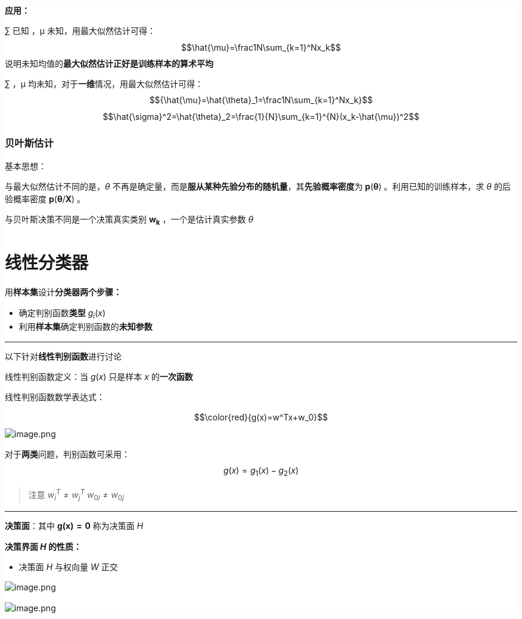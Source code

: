 
**应用：**


 $\sum$  已知 ，$\text{μ}$ 未知，用最大似然估计可得：
 $$\hat{\mu}=\frac1N\sum_{k=1}^Nx_k$$
说明未知均值的**最大似然估计正好是训练样本的算术平均**


 $\sum$  ，$\text{μ}$ 均未知，对于**一维**情况，用最大似然估计可得：
 $${\hat{\mu}=\hat{\theta}_1=\frac1N\sum_{k=1}^Nx_k}$$
 $$\hat{\sigma}^2=\hat{\theta}_2=\frac{1}{N}\sum_{k=1}^{N}(x_k-\hat{\mu})^2$$


### 贝叶斯估计

基本思想：

与最大似然估计不同的是，$\theta$ 不再是确定量，而是**服从某种先验分布的随机量**，其**先验概率密度**为 $\mathbf{p}(\mathbf{\theta})$ 。利用已知的训练样本，求 $\theta$ 的后验概率密度 $\mathbf{p}(\mathbf{\theta}/\mathbf{X})$ 。

与贝叶斯决策不同是一个决策真实类别 $\mathbf{w}_{\mathbf{k}}$ ，一个是估计真实参数 $\theta$ 




# 线性分类器


用**样本集**设计**分类器两个步骤：**

- 确定判别函数**类型** ${g}_i(x)$ 
- 利用**样本集**确定判别函数的**未知参数**

---

以下针对**线性判别函数**进行讨论

线性判别函数定义：当 $g(x)$ 只是样本 $x$ 的**一次函数**

线性判别函数数学表达式：
	
$$\color{red}{g(x)=w^Tx+w_0}$$
![image.png](https://zbn-picture1-1319009493.cos.ap-chengdu.myqcloud.com/public-pic/202309251520602.png)

对于**两类**问题，判别函数可采用：
$$g(x)=g_1(x)-g_2(x)$$
> 注意 $w_i^T\neq w_j^T$  $w_{0i}\neq w_{0j}$
---

**决策面**：其中 $\mathbf{g(x)=0}$ 称为决策面 $H$

**决策界面 $H$ 的性质：**

- 决策面 $H$ 与权向量 $W$ 正交

![image.png](https://zbn-picture1-1319009493.cos.ap-chengdu.myqcloud.com/public-pic/202310082324204.png)

![image.png](https://zbn-picture1-1319009493.cos.ap-chengdu.myqcloud.com/public-pic/202310090032350.png)
